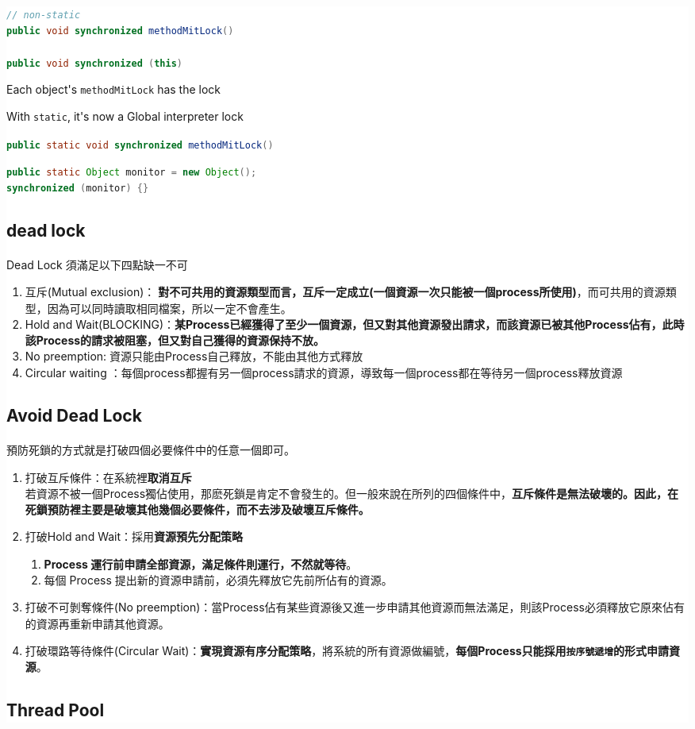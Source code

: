 ```java
// non-static
public void synchronized methodMitLock() 

public void synchronized (this) 
```
Each object's `methodMitLock` has the lock


With `static`, it's now a Global interpreter lock
```java
public static void synchronized methodMitLock()
```
   

```java
public static Object monitor = new Object();
synchronized (monitor) {}
```


## dead lock
Dead Lock 須滿足以下四點缺一不可
1. 互斥(Mutual exclusion)： **對不可共用的資源類型而言，互斥一定成立(一個資源一次只能被一個process所使用)**，而可共用的資源類型，因為可以同時讀取相同檔案，所以一定不會產生。  
2. Hold and Wait(BLOCKING)：**某Process已經獲得了至少一個資源，但又對其他資源發出請求，而該資源已被其他Process佔有，此時該Process的請求被阻塞，但又對自己獲得的資源保持不放。**
3. No preemption: 資源只能由Process自己釋放，不能由其他方式釋放
4. Circular waiting ：每個process都握有另一個process請求的資源，導致每一個process都在等待另一個process釋放資源

## Avoid Dead Lock
預防死鎖的方式就是打破四個必要條件中的任意一個即可。

1. 打破互斥條件：在系統裡**取消互斥**  
若資源不被一個Process獨佔使用，那麽死鎖是肯定不會發生的。但一般來說在所列的四個條件中，**互斥條件是無法破壞的。因此，在死鎖預防裡主要是破壞其他幾個必要條件，而不去涉及破壞互斥條件。**
2. 打破Hold and Wait：採用**資源預先分配策略**
   1. **Process 運行前申請全部資源，滿足條件則運行，不然就等待**。
   2. 每個 Process 提出新的資源申請前，必須先釋放它先前所佔有的資源。

3. 打破不可剝奪條件(No preemption)：當Process佔有某些資源後又進一步申請其他資源而無法滿足，則該Process必須釋放它原來佔有的資源再重新申請其他資源。
4. 打破環路等待條件(Circular Wait)：**實現資源有序分配策略**，將系統的所有資源做編號，**每個Process只能採用`按序號遞增`的形式申請資源**。

## Thread Pool
